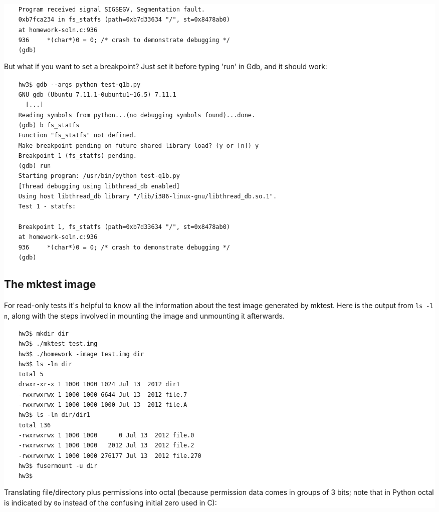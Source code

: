 		Program received signal SIGSEGV, Segmentation fault.
		0xb7fca234 in fs_statfs (path=0xb7d33634 "/", st=0x8478ab0)
		at homework-soln.c:936
		936	    *(char*)0 = 0; /* crash to demonstrate debugging */
		(gdb) 

But what if you want to set a breakpoint? Just set it before typing 'run' in Gdb, and it should work:

		hw3$ gdb --args python test-q1b.py 
		GNU gdb (Ubuntu 7.11.1-0ubuntu1~16.5) 7.11.1
		  [...]
		Reading symbols from python...(no debugging symbols found)...done.
		(gdb) b fs_statfs
		Function "fs_statfs" not defined.
		Make breakpoint pending on future shared library load? (y or [n]) y
		Breakpoint 1 (fs_statfs) pending.
		(gdb) run
		Starting program: /usr/bin/python test-q1b.py
		[Thread debugging using libthread_db enabled]
		Using host libthread_db library "/lib/i386-linux-gnu/libthread_db.so.1".
		Test 1 - statfs:

		Breakpoint 1, fs_statfs (path=0xb7d33634 "/", st=0x8478ab0)
		at homework-soln.c:936
		936	    *(char*)0 = 0; /* crash to demonstrate debugging */
		(gdb)

The mktest image
----------------

For read-only tests it's helpful to know all the information about the test image generated by mktest. Here is the output from `ls -ln`, along with the steps involved in mounting the image and unmounting it afterwards.

		hw3$ mkdir dir
		hw3$ ./mktest test.img
		hw3$ ./homework -image test.img dir
		hw3$ ls -ln dir
		total 5
		drwxr-xr-x 1 1000 1000 1024 Jul 13  2012 dir1
		-rwxrwxrwx 1 1000 1000 6644 Jul 13  2012 file.7
		-rwxrwxrwx 1 1000 1000 1000 Jul 13  2012 file.A
		hw3$ ls -ln dir/dir1
		total 136
		-rwxrwxrwx 1 1000 1000      0 Jul 13  2012 file.0
		-rwxrwxrwx 1 1000 1000   2012 Jul 13  2012 file.2
		-rwxrwxrwx 1 1000 1000 276177 Jul 13  2012 file.270
		hw3$ fusermount -u dir
		hw3$

Translating file/directory plus permissions into octal (because permission data comes in groups of 3 bits; note that in Python octal is indicated by `0o` instead of the confusing initial zero used in C):


[1]: https://stackoverflow.com/questions/8228257/what-does-if-name-main-mean-in-python
[2]: https://docs.python.org/2.7/tutorial/datastructures.html#list-comprehensions
[3]: https://docs.python.org/2.7/library/stdtypes.html#set